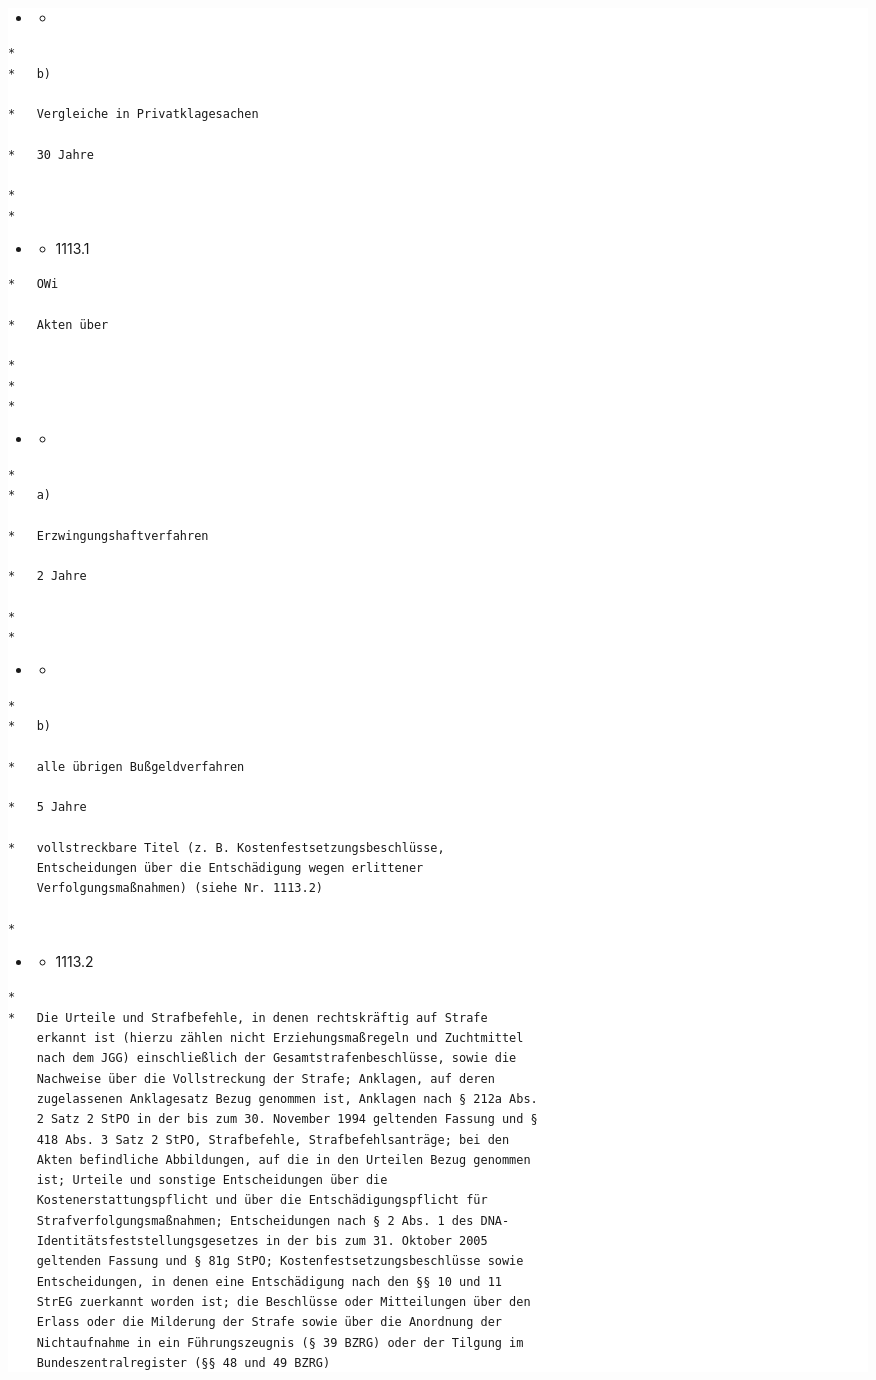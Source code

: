*    *
    *
    *   b)

    *   Vergleiche in Privatklagesachen

    *   30 Jahre

    *
    *

*    *   1113.1

    *   OWi

    *   Akten über

    *
    *
    *

*    *
    *
    *   a)

    *   Erzwingungshaftverfahren

    *   2 Jahre

    *
    *

*    *
    *
    *   b)

    *   alle übrigen Bußgeldverfahren

    *   5 Jahre

    *   vollstreckbare Titel (z. B. Kostenfestsetzungsbeschlüsse,
        Entscheidungen über die Entschädigung wegen erlittener
        Verfolgungsmaßnahmen) (siehe Nr. 1113.2)

    *

*    *   1113.2

    *
    *   Die Urteile und Strafbefehle, in denen rechtskräftig auf Strafe
        erkannt ist (hierzu zählen nicht Erziehungsmaßregeln und Zuchtmittel
        nach dem JGG) einschließlich der Gesamtstrafenbeschlüsse, sowie die
        Nachweise über die Vollstreckung der Strafe; Anklagen, auf deren
        zugelassenen Anklagesatz Bezug genommen ist, Anklagen nach § 212a Abs.
        2 Satz 2 StPO in der bis zum 30. November 1994 geltenden Fassung und §
        418 Abs. 3 Satz 2 StPO, Strafbefehle, Strafbefehlsanträge; bei den
        Akten befindliche Abbildungen, auf die in den Urteilen Bezug genommen
        ist; Urteile und sonstige Entscheidungen über die
        Kostenerstattungspflicht und über die Entschädigungspflicht für
        Strafverfolgungsmaßnahmen; Entscheidungen nach § 2 Abs. 1 des DNA-
        Identitätsfeststellungsgesetzes in der bis zum 31. Oktober 2005
        geltenden Fassung und § 81g StPO; Kostenfestsetzungsbeschlüsse sowie
        Entscheidungen, in denen eine Entschädigung nach den §§ 10 und 11
        StrEG zuerkannt worden ist; die Beschlüsse oder Mitteilungen über den
        Erlass oder die Milderung der Strafe sowie über die Anordnung der
        Nichtaufnahme in ein Führungszeugnis (§ 39 BZRG) oder der Tilgung im
        Bundeszentralregister (§§ 48 und 49 BZRG)
